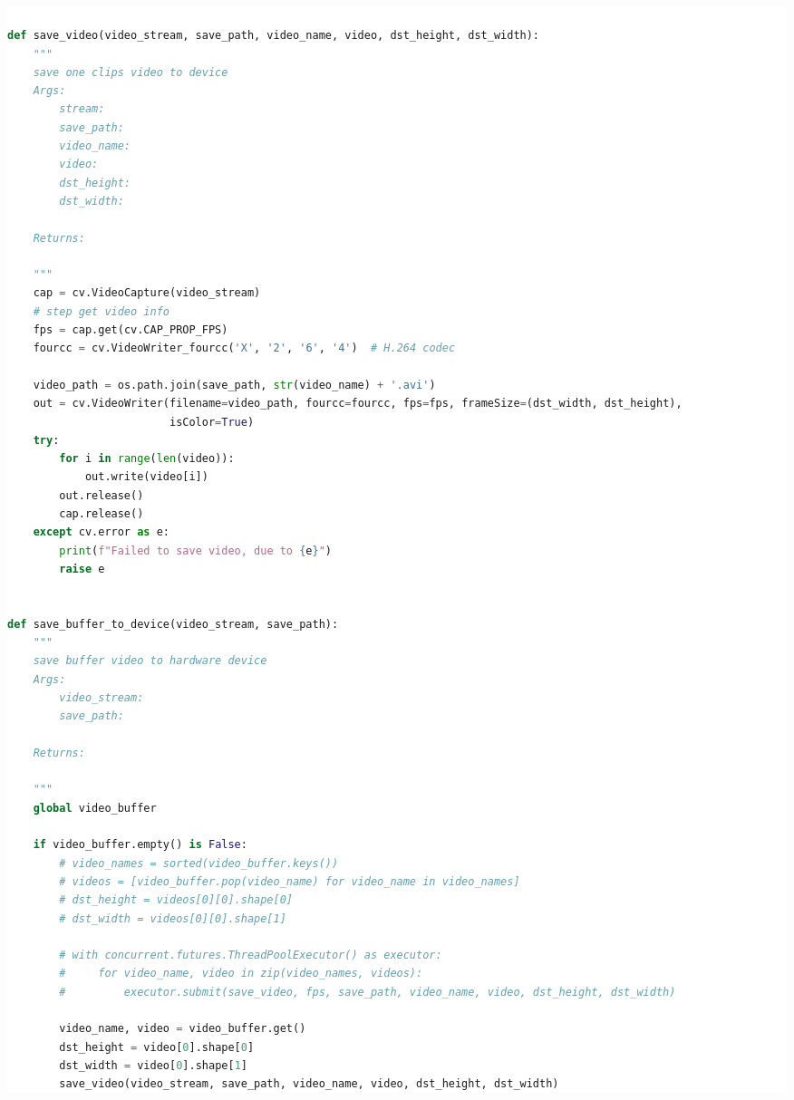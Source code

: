   ```python
  
  def save_video(video_stream, save_path, video_name, video, dst_height, dst_width):
      """
      save one clips video to device
      Args:
          stream:
          save_path:
          video_name:
          video:
          dst_height:
          dst_width:
  
      Returns:
  
      """
      cap = cv.VideoCapture(video_stream)
      # step get video info
      fps = cap.get(cv.CAP_PROP_FPS)
      fourcc = cv.VideoWriter_fourcc('X', '2', '6', '4')  # H.264 codec
  
      video_path = os.path.join(save_path, str(video_name) + '.avi')
      out = cv.VideoWriter(filename=video_path, fourcc=fourcc, fps=fps, frameSize=(dst_width, dst_height),
                           isColor=True)
      try:
          for i in range(len(video)):
              out.write(video[i])
          out.release()
          cap.release()
      except cv.error as e:
          print(f"Failed to save video, due to {e}")
          raise e
  
  
  def save_buffer_to_device(video_stream, save_path):
      """
      save buffer video to hardware device
      Args:
          video_stream:
          save_path:
  
      Returns:
  
      """
      global video_buffer
  
      if video_buffer.empty() is False:
          # video_names = sorted(video_buffer.keys())
          # videos = [video_buffer.pop(video_name) for video_name in video_names]
          # dst_height = videos[0][0].shape[0]
          # dst_width = videos[0][0].shape[1]
  
          # with concurrent.futures.ThreadPoolExecutor() as executor:
          #     for video_name, video in zip(video_names, videos):
          #         executor.submit(save_video, fps, save_path, video_name, video, dst_height, dst_width)
  
          video_name, video = video_buffer.get()
          dst_height = video[0].shape[0]
          dst_width = video[0].shape[1]
          save_video(video_stream, save_path, video_name, video, dst_height, dst_width)
  
  
  ```